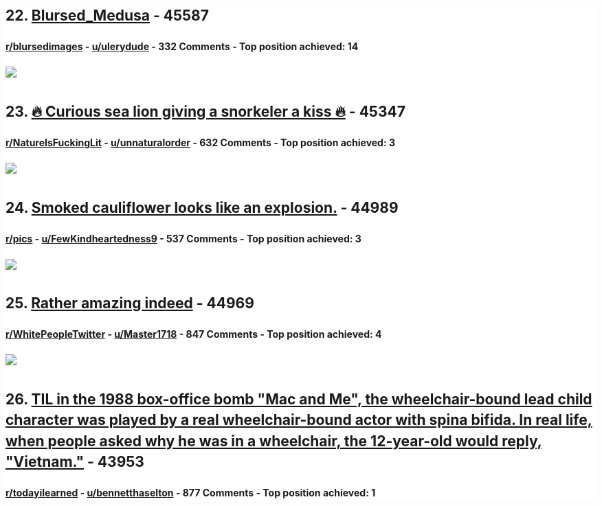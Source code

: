 ## 22. [Blursed_Medusa](http://reddit.com/r/blursedimages/comments/ea7rgj/blursed_medusa/) - 45587
#### [r/blursedimages](http://reddit.com/r/blursedimages) - [u/ulerydude](http://reddit.com/u/ulerydude) - 332 Comments - Top position achieved: 14

<a href="https://i.redd.it/hjro426p1g441.jpg"><img src="https://b.thumbs.redditmedia.com/PJHRI1HgRApAf6wE6Z3WtDDu0YzBGwHMw3-Cx0DTvvk.jpg"></img></a>

## 23. [🔥 Curious sea lion giving a snorkeler a kiss 🔥](http://reddit.com/r/NatureIsFuckingLit/comments/ea48m0/curious_sea_lion_giving_a_snorkeler_a_kiss/) - 45347
#### [r/NatureIsFuckingLit](http://reddit.com/r/NatureIsFuckingLit) - [u/unnaturalorder](http://reddit.com/u/unnaturalorder) - 632 Comments - Top position achieved: 3

<a href="https://gfycat.com/minoreuphoricindianpangolin"><img src="https://b.thumbs.redditmedia.com/SNzIlCt7uJb2jCjKxwlyRVWUHTQzayn1xvvhYzbATpM.jpg"></img></a>

## 24. [Smoked cauliflower looks like an explosion.](http://reddit.com/r/pics/comments/ea36tr/smoked_cauliflower_looks_like_an_explosion/) - 44989
#### [r/pics](http://reddit.com/r/pics) - [u/FewKindheartedness9](http://reddit.com/u/FewKindheartedness9) - 537 Comments - Top position achieved: 3

<a href="https://i.imgur.com/KfZACg1.jpg"><img src="https://a.thumbs.redditmedia.com/j33fAJyBWnlsinGvlPq5o5hWSCYP0h7GT1-B-v8kUj8.jpg"></img></a>

## 25. [Rather amazing indeed](http://reddit.com/r/WhitePeopleTwitter/comments/ea93mm/rather_amazing_indeed/) - 44969
#### [r/WhitePeopleTwitter](http://reddit.com/r/WhitePeopleTwitter) - [u/Master1718](http://reddit.com/u/Master1718) - 847 Comments - Top position achieved: 4

<a href="https://i.imgur.com/11rvAJT.jpg"><img src="https://b.thumbs.redditmedia.com/9iIyICmFaJ4RNdOZP4Q6g90RY_JljorNxe0IfIJySXg.jpg"></img></a>

## 26. [TIL in the 1988 box-office bomb "Mac and Me", the wheelchair-bound lead child character was played by a real wheelchair-bound actor with spina bifida. In real life, when people asked why he was in a wheelchair, the 12-year-old would reply, "Vietnam."](http://reddit.com/r/todayilearned/comments/ea0ykb/til_in_the_1988_boxoffice_bomb_mac_and_me_the/) - 43953
#### [r/todayilearned](http://reddit.com/r/todayilearned) - [u/bennetthaselton](http://reddit.com/u/bennetthaselton) - 877 Comments - Top position achieved: 1
